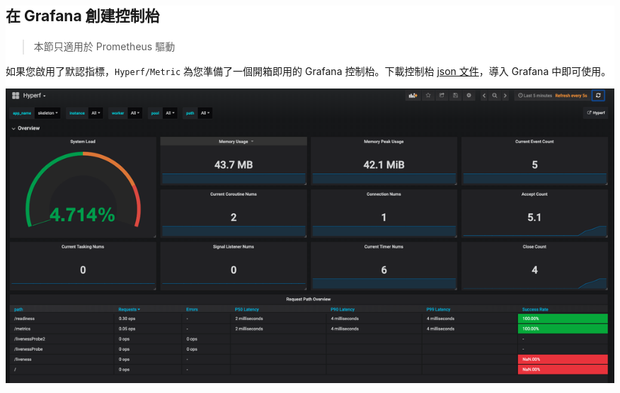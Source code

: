 ## 在 Grafana 創建控制枱

> 本節只適用於 Prometheus 驅動

如果您啟用了默認指標，`Hyperf/Metric` 為您準備了一個開箱即用的 Grafana 控制枱。下載控制枱 [json 文件](https://raw.githubusercontent.com/hyperf/hyperf/master/src/metric/grafana.json)，導入 Grafana 中即可使用。

![grafana](./imgs/grafana.png)
